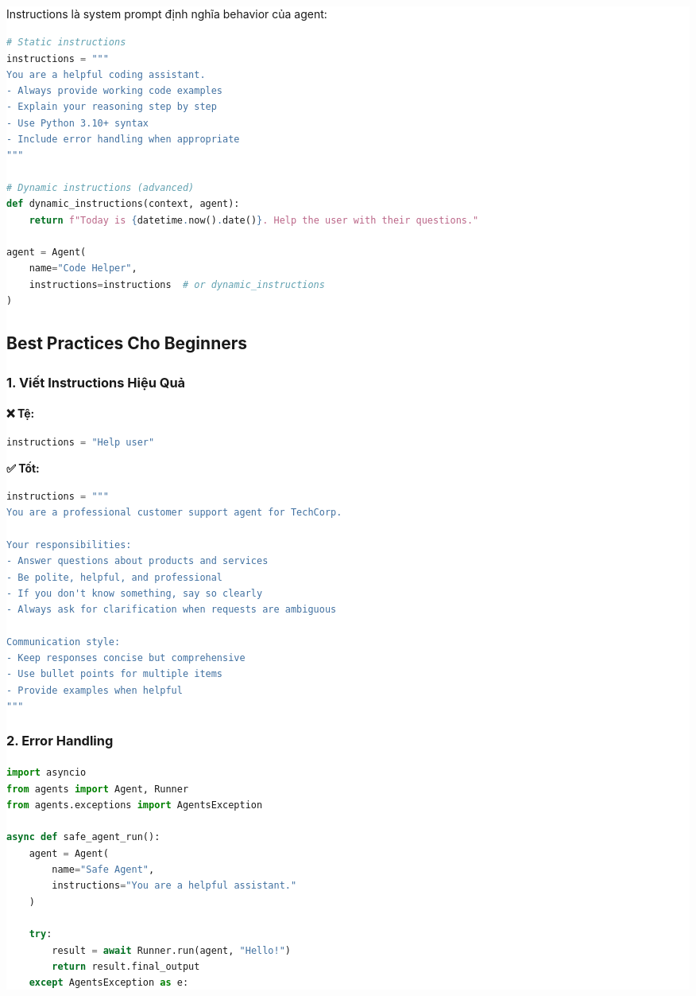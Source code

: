 Instructions là system prompt định nghĩa behavior của agent:

```python
# Static instructions
instructions = """
You are a helpful coding assistant.
- Always provide working code examples
- Explain your reasoning step by step
- Use Python 3.10+ syntax
- Include error handling when appropriate
"""

# Dynamic instructions (advanced)
def dynamic_instructions(context, agent):
    return f"Today is {datetime.now().date()}. Help the user with their questions."

agent = Agent(
    name="Code Helper",
    instructions=instructions  # or dynamic_instructions
)
```

## Best Practices Cho Beginners

### 1. Viết Instructions Hiệu Quả

**❌ Tệ:**
```python
instructions = "Help user"
```

**✅ Tốt:**
```python
instructions = """
You are a professional customer support agent for TechCorp.

Your responsibilities:
- Answer questions about products and services
- Be polite, helpful, and professional
- If you don't know something, say so clearly
- Always ask for clarification when requests are ambiguous

Communication style:
- Keep responses concise but comprehensive
- Use bullet points for multiple items
- Provide examples when helpful
"""
```

### 2. Error Handling

```python
import asyncio
from agents import Agent, Runner
from agents.exceptions import AgentsException

async def safe_agent_run():
    agent = Agent(
        name="Safe Agent",
        instructions="You are a helpful assistant."
    )
    
    try:
        result = await Runner.run(agent, "Hello!")
        return result.final_output
    except AgentsException as e:
```